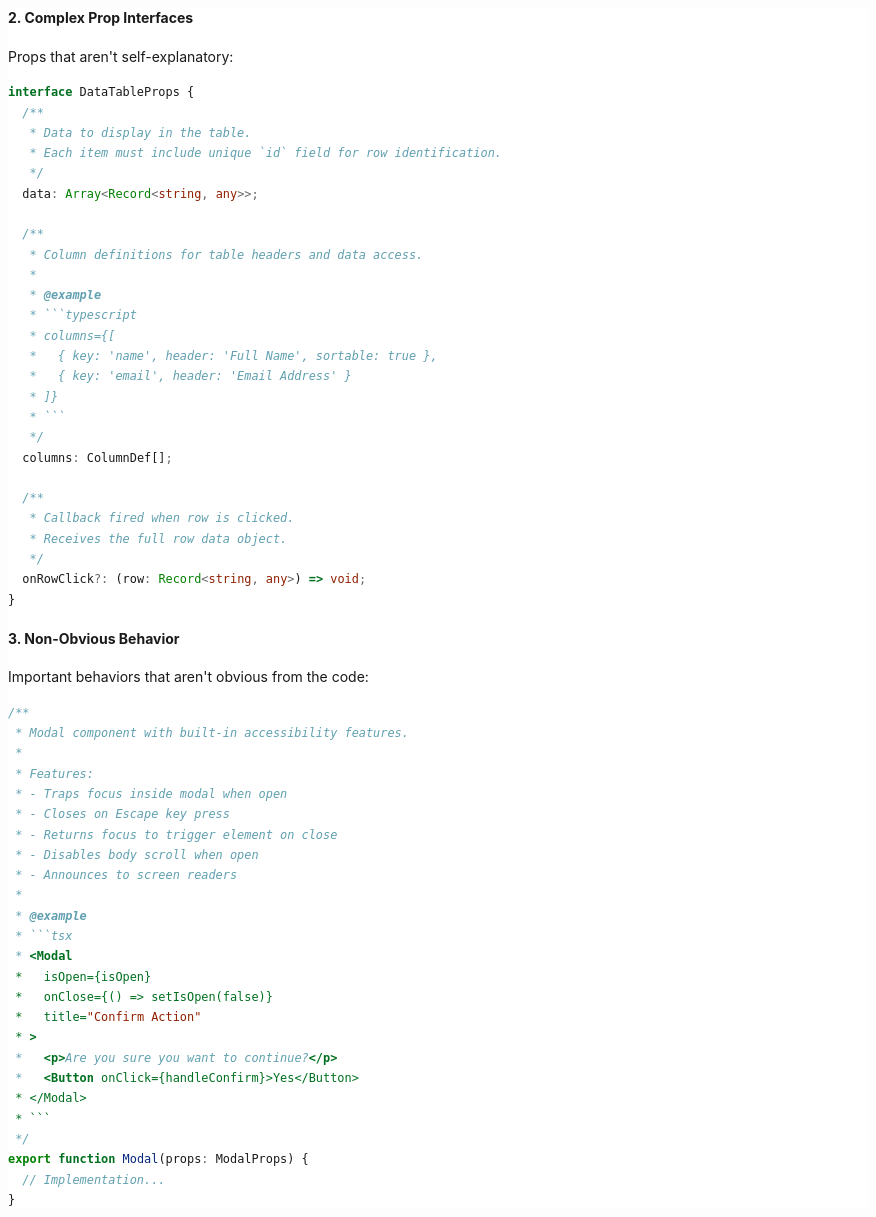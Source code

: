 #### 2. Complex Prop Interfaces

Props that aren't self-explanatory:

```typescript
interface DataTableProps {
  /**
   * Data to display in the table.
   * Each item must include unique `id` field for row identification.
   */
  data: Array<Record<string, any>>;
  
  /**
   * Column definitions for table headers and data access.
   * 
   * @example
   * ```typescript
   * columns={[
   *   { key: 'name', header: 'Full Name', sortable: true },
   *   { key: 'email', header: 'Email Address' }
   * ]}
   * ```
   */
  columns: ColumnDef[];
  
  /**
   * Callback fired when row is clicked.
   * Receives the full row data object.
   */
  onRowClick?: (row: Record<string, any>) => void;
}
```

#### 3. Non-Obvious Behavior

Important behaviors that aren't obvious from the code:

```typescript
/**
 * Modal component with built-in accessibility features.
 * 
 * Features:
 * - Traps focus inside modal when open
 * - Closes on Escape key press
 * - Returns focus to trigger element on close
 * - Disables body scroll when open
 * - Announces to screen readers
 * 
 * @example
 * ```tsx
 * <Modal
 *   isOpen={isOpen}
 *   onClose={() => setIsOpen(false)}
 *   title="Confirm Action"
 * >
 *   <p>Are you sure you want to continue?</p>
 *   <Button onClick={handleConfirm}>Yes</Button>
 * </Modal>
 * ```
 */
export function Modal(props: ModalProps) {
  // Implementation...
}
```
